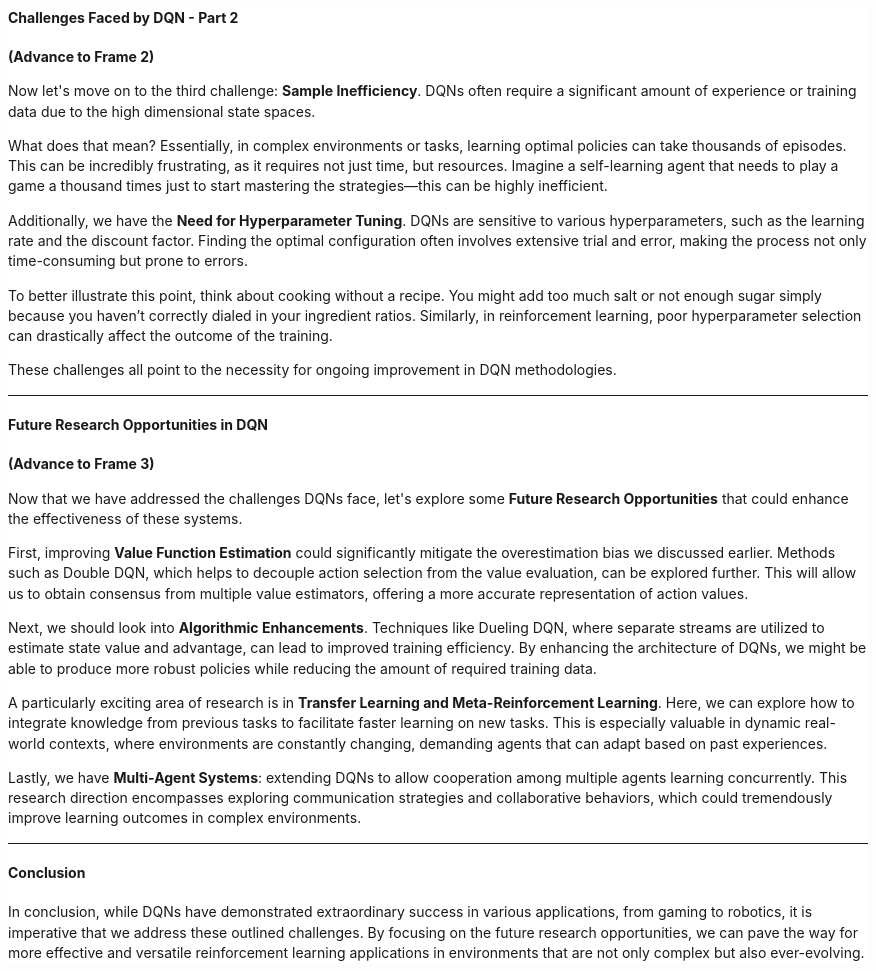 
#### Challenges Faced by DQN - Part 2

**(Advance to Frame 2)**

Now let's move on to the third challenge: **Sample Inefficiency**. DQNs often require a significant amount of experience or training data due to the high dimensional state spaces. 

What does that mean? Essentially, in complex environments or tasks, learning optimal policies can take thousands of episodes. This can be incredibly frustrating, as it requires not just time, but resources. Imagine a self-learning agent that needs to play a game a thousand times just to start mastering the strategies—this can be highly inefficient.

Additionally, we have the **Need for Hyperparameter Tuning**. DQNs are sensitive to various hyperparameters, such as the learning rate and the discount factor. Finding the optimal configuration often involves extensive trial and error, making the process not only time-consuming but prone to errors. 

To better illustrate this point, think about cooking without a recipe. You might add too much salt or not enough sugar simply because you haven’t correctly dialed in your ingredient ratios. Similarly, in reinforcement learning, poor hyperparameter selection can drastically affect the outcome of the training.

These challenges all point to the necessity for ongoing improvement in DQN methodologies.

---

#### Future Research Opportunities in DQN

**(Advance to Frame 3)**

Now that we have addressed the challenges DQNs face, let's explore some **Future Research Opportunities** that could enhance the effectiveness of these systems.

First, improving **Value Function Estimation** could significantly mitigate the overestimation bias we discussed earlier. Methods such as Double DQN, which helps to decouple action selection from the value evaluation, can be explored further. This will allow us to obtain consensus from multiple value estimators, offering a more accurate representation of action values.

Next, we should look into **Algorithmic Enhancements**. Techniques like Dueling DQN, where separate streams are utilized to estimate state value and advantage, can lead to improved training efficiency. By enhancing the architecture of DQNs, we might be able to produce more robust policies while reducing the amount of required training data.

A particularly exciting area of research is in **Transfer Learning and Meta-Reinforcement Learning**. Here, we can explore how to integrate knowledge from previous tasks to facilitate faster learning on new tasks. This is especially valuable in dynamic real-world contexts, where environments are constantly changing, demanding agents that can adapt based on past experiences.

Lastly, we have **Multi-Agent Systems**: extending DQNs to allow cooperation among multiple agents learning concurrently. This research direction encompasses exploring communication strategies and collaborative behaviors, which could tremendously improve learning outcomes in complex environments.

---

#### Conclusion

In conclusion, while DQNs have demonstrated extraordinary success in various applications, from gaming to robotics, it is imperative that we address these outlined challenges. By focusing on the future research opportunities, we can pave the way for more effective and versatile reinforcement learning applications in environments that are not only complex but also ever-evolving.
